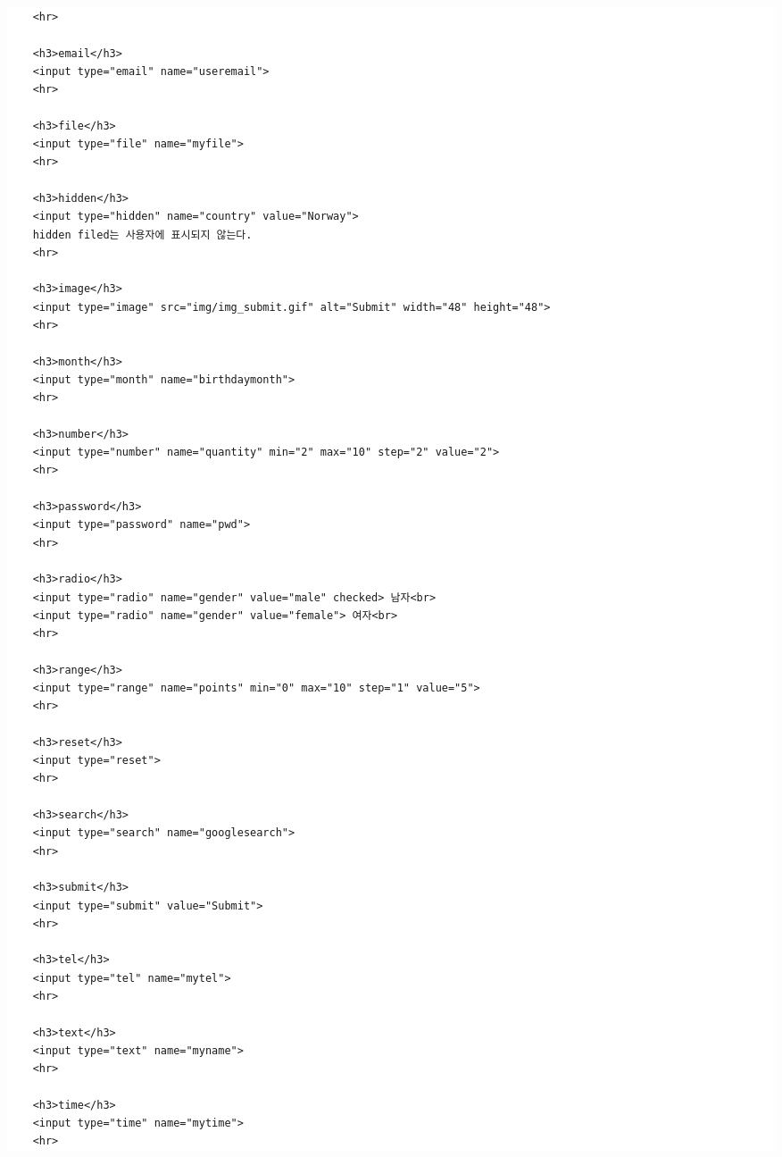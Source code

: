 ```
    <hr>

    <h3>email</h3>
    <input type="email" name="useremail">
    <hr>

    <h3>file</h3>
    <input type="file" name="myfile">
    <hr>

    <h3>hidden</h3>
    <input type="hidden" name="country" value="Norway">
    hidden filed는 사용자에 표시되지 않는다.
    <hr>

    <h3>image</h3>
    <input type="image" src="img/img_submit.gif" alt="Submit" width="48" height="48">
    <hr>

    <h3>month</h3>
    <input type="month" name="birthdaymonth">
    <hr>

    <h3>number</h3>
    <input type="number" name="quantity" min="2" max="10" step="2" value="2">
    <hr>

    <h3>password</h3>
    <input type="password" name="pwd">
    <hr>

    <h3>radio</h3>
    <input type="radio" name="gender" value="male" checked> 남자<br>
    <input type="radio" name="gender" value="female"> 여자<br>
    <hr>

    <h3>range</h3>
    <input type="range" name="points" min="0" max="10" step="1" value="5">
    <hr>

    <h3>reset</h3>
    <input type="reset">
    <hr>

    <h3>search</h3>
    <input type="search" name="googlesearch">
    <hr>

    <h3>submit</h3>
    <input type="submit" value="Submit">
    <hr>

    <h3>tel</h3>
    <input type="tel" name="mytel">
    <hr>

    <h3>text</h3>
    <input type="text" name="myname">
    <hr>

    <h3>time</h3>
    <input type="time" name="mytime">
    <hr>
```